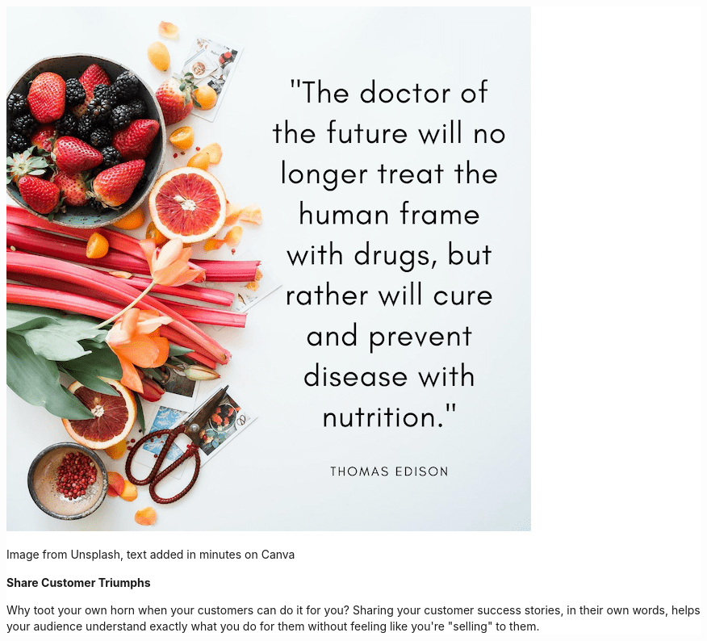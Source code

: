 <img class="blog-image-mid" src="/uploads/030-r-instagram-post-example-min.png" alt="">

Image from Unsplash, text added in minutes on Canva

**Share Customer Triumphs**

Why toot your own horn when your customers can do it for you? Sharing your customer success stories, in their own words, helps your audience understand exactly what you do for them without feeling like you're "selling" to them. 
